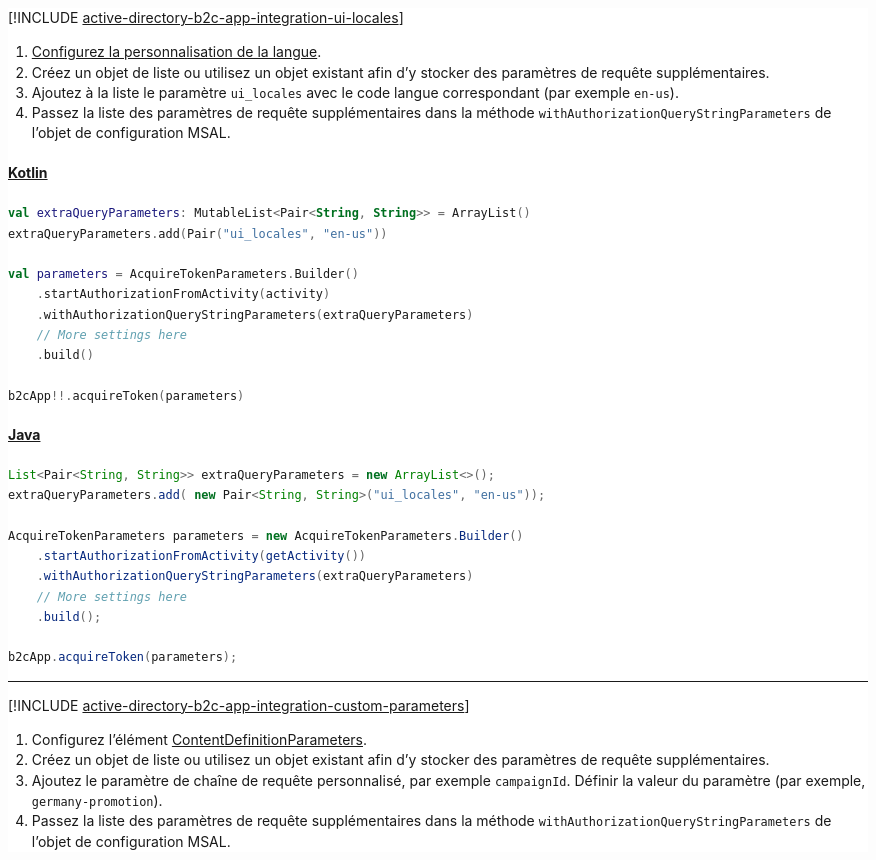 
[!INCLUDE [active-directory-b2c-app-integration-ui-locales](../../includes/active-directory-b2c-app-integration-ui-locales.md)]

1. [Configurez la personnalisation de la langue](language-customization.md).
1. Créez un objet de liste ou utilisez un objet existant afin d’y stocker des paramètres de requête supplémentaires.
1. Ajoutez à la liste le paramètre `ui_locales` avec le code langue correspondant (par exemple `en-us`).
1. Passez la liste des paramètres de requête supplémentaires dans la méthode `withAuthorizationQueryStringParameters` de l’objet de configuration MSAL.

#### <a name="kotlin"></a>[Kotlin](#tab/kotlin)

```kotlin
val extraQueryParameters: MutableList<Pair<String, String>> = ArrayList()
extraQueryParameters.add(Pair("ui_locales", "en-us"))

val parameters = AcquireTokenParameters.Builder()
    .startAuthorizationFromActivity(activity)
    .withAuthorizationQueryStringParameters(extraQueryParameters) 
    // More settings here
    .build()

b2cApp!!.acquireToken(parameters)
```

#### <a name="java"></a>[Java](#tab/java)

```java
List<Pair<String, String>> extraQueryParameters = new ArrayList<>();
extraQueryParameters.add( new Pair<String, String>("ui_locales", "en-us"));

AcquireTokenParameters parameters = new AcquireTokenParameters.Builder()
    .startAuthorizationFromActivity(getActivity())
    .withAuthorizationQueryStringParameters(extraQueryParameters) 
    // More settings here
    .build();

b2cApp.acquireToken(parameters);
```

--- 

[!INCLUDE [active-directory-b2c-app-integration-custom-parameters](../../includes/active-directory-b2c-app-integration-custom-parameters.md)]

1. Configurez l’élément [ContentDefinitionParameters](customize-ui-with-html.md#configure-dynamic-custom-page-content-uri).
1. Créez un objet de liste ou utilisez un objet existant afin d’y stocker des paramètres de requête supplémentaires.
1. Ajoutez le paramètre de chaîne de requête personnalisé, par exemple `campaignId`. Définir la valeur du paramètre (par exemple, `germany-promotion`).
1. Passez la liste des paramètres de requête supplémentaires dans la méthode `withAuthorizationQueryStringParameters` de l’objet de configuration MSAL.

